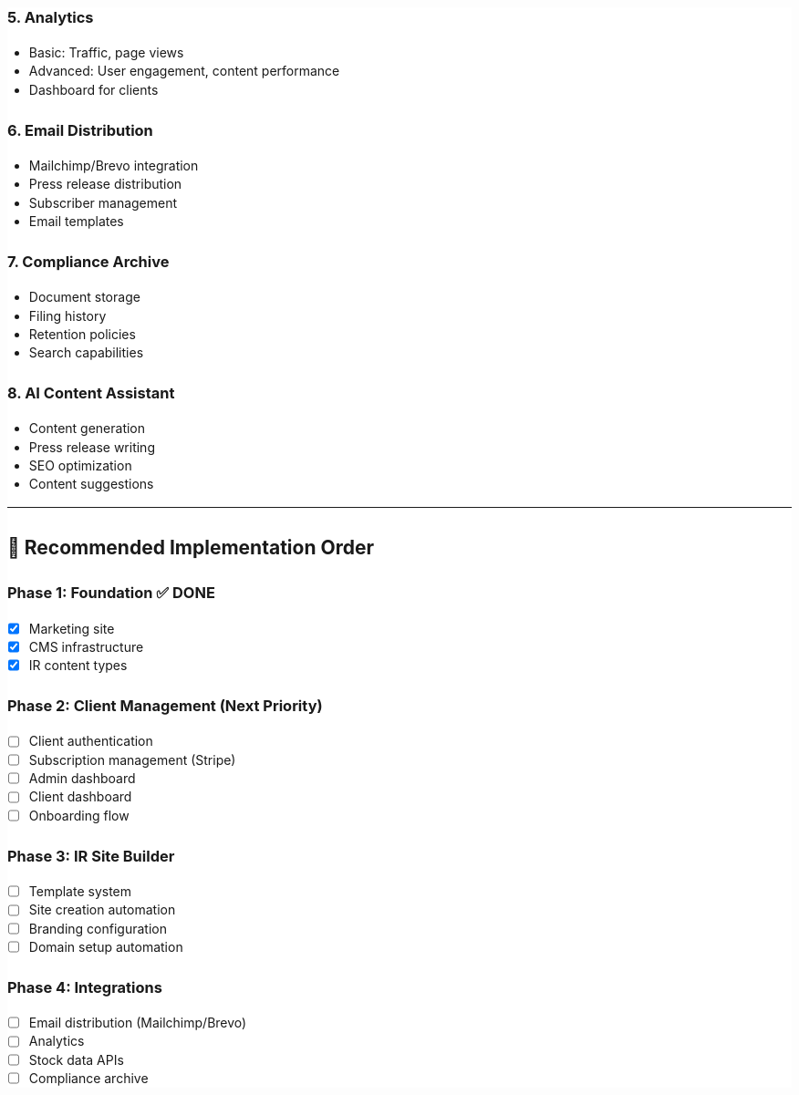 ### 5. **Analytics**
   - Basic: Traffic, page views
   - Advanced: User engagement, content performance
   - Dashboard for clients

### 6. **Email Distribution**
   - Mailchimp/Brevo integration
   - Press release distribution
   - Subscriber management
   - Email templates

### 7. **Compliance Archive**
   - Document storage
   - Filing history
   - Retention policies
   - Search capabilities

### 8. **AI Content Assistant**
   - Content generation
   - Press release writing
   - SEO optimization
   - Content suggestions

---

## 🎯 Recommended Implementation Order

### Phase 1: Foundation ✅ DONE
- [x] Marketing site
- [x] CMS infrastructure
- [x] IR content types

### Phase 2: Client Management (Next Priority)
- [ ] Client authentication
- [ ] Subscription management (Stripe)
- [ ] Admin dashboard
- [ ] Client dashboard
- [ ] Onboarding flow

### Phase 3: IR Site Builder
- [ ] Template system
- [ ] Site creation automation
- [ ] Branding configuration
- [ ] Domain setup automation

### Phase 4: Integrations
- [ ] Email distribution (Mailchimp/Brevo)
- [ ] Analytics
- [ ] Stock data APIs
- [ ] Compliance archive
